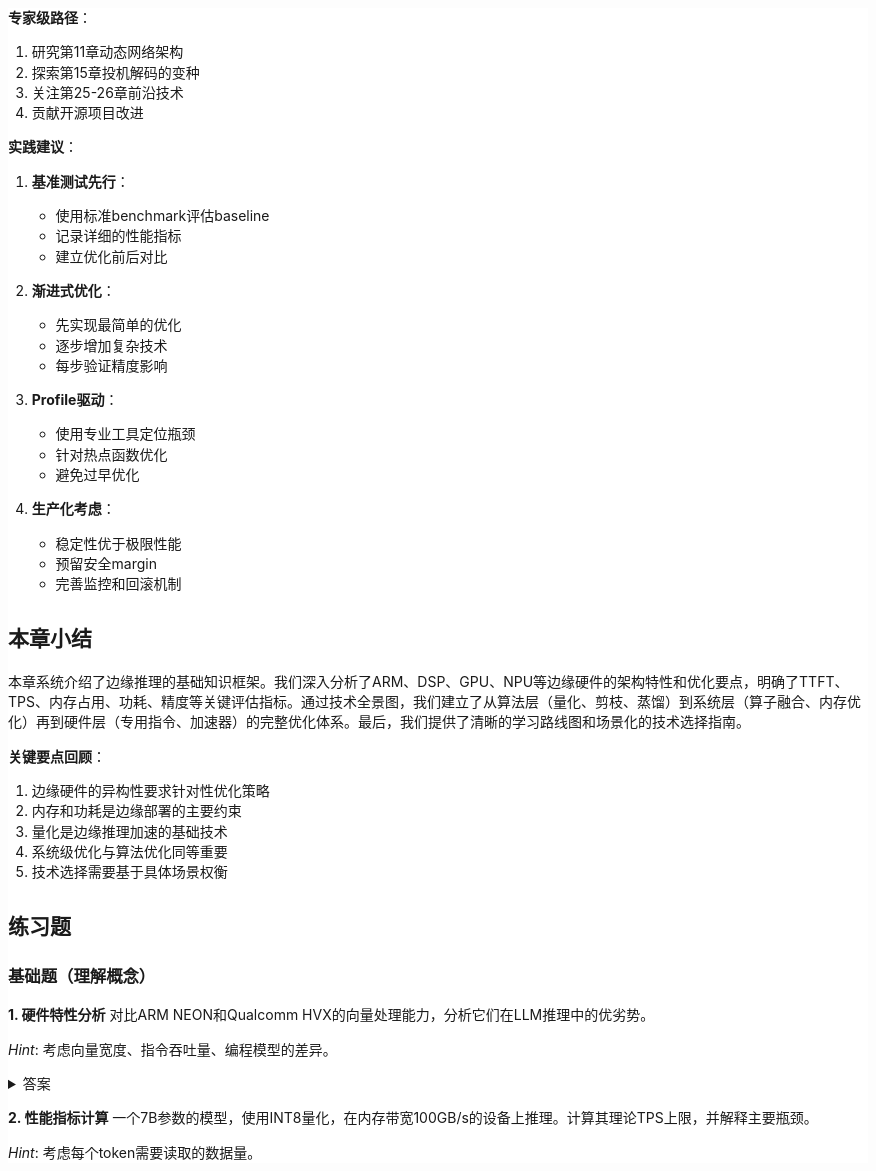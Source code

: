 **专家级路径**：
1. 研究第11章动态网络架构
2. 探索第15章投机解码的变种
3. 关注第25-26章前沿技术
4. 贡献开源项目改进

**实践建议**：
1. **基准测试先行**：
   - 使用标准benchmark评估baseline
   - 记录详细的性能指标
   - 建立优化前后对比

2. **渐进式优化**：
   - 先实现最简单的优化
   - 逐步增加复杂技术
   - 每步验证精度影响

3. **Profile驱动**：
   - 使用专业工具定位瓶颈
   - 针对热点函数优化
   - 避免过早优化

4. **生产化考虑**：
   - 稳定性优于极限性能
   - 预留安全margin
   - 完善监控和回滚机制

## 本章小结

本章系统介绍了边缘推理的基础知识框架。我们深入分析了ARM、DSP、GPU、NPU等边缘硬件的架构特性和优化要点，明确了TTFT、TPS、内存占用、功耗、精度等关键评估指标。通过技术全景图，我们建立了从算法层（量化、剪枝、蒸馏）到系统层（算子融合、内存优化）再到硬件层（专用指令、加速器）的完整优化体系。最后，我们提供了清晰的学习路线图和场景化的技术选择指南。

**关键要点回顾**：
1. 边缘硬件的异构性要求针对性优化策略
2. 内存和功耗是边缘部署的主要约束
3. 量化是边缘推理加速的基础技术
4. 系统级优化与算法优化同等重要
5. 技术选择需要基于具体场景权衡

## 练习题

### 基础题（理解概念）

**1. 硬件特性分析**
对比ARM NEON和Qualcomm HVX的向量处理能力，分析它们在LLM推理中的优劣势。

*Hint*: 考虑向量宽度、指令吞吐量、编程模型的差异。

<details><summary>答案</summary></details>

**2. 性能指标计算**
一个7B参数的模型，使用INT8量化，在内存带宽100GB/s的设备上推理。计算其理论TPS上限，并解释主要瓶颈。

*Hint*: 考虑每个token需要读取的数据量。
